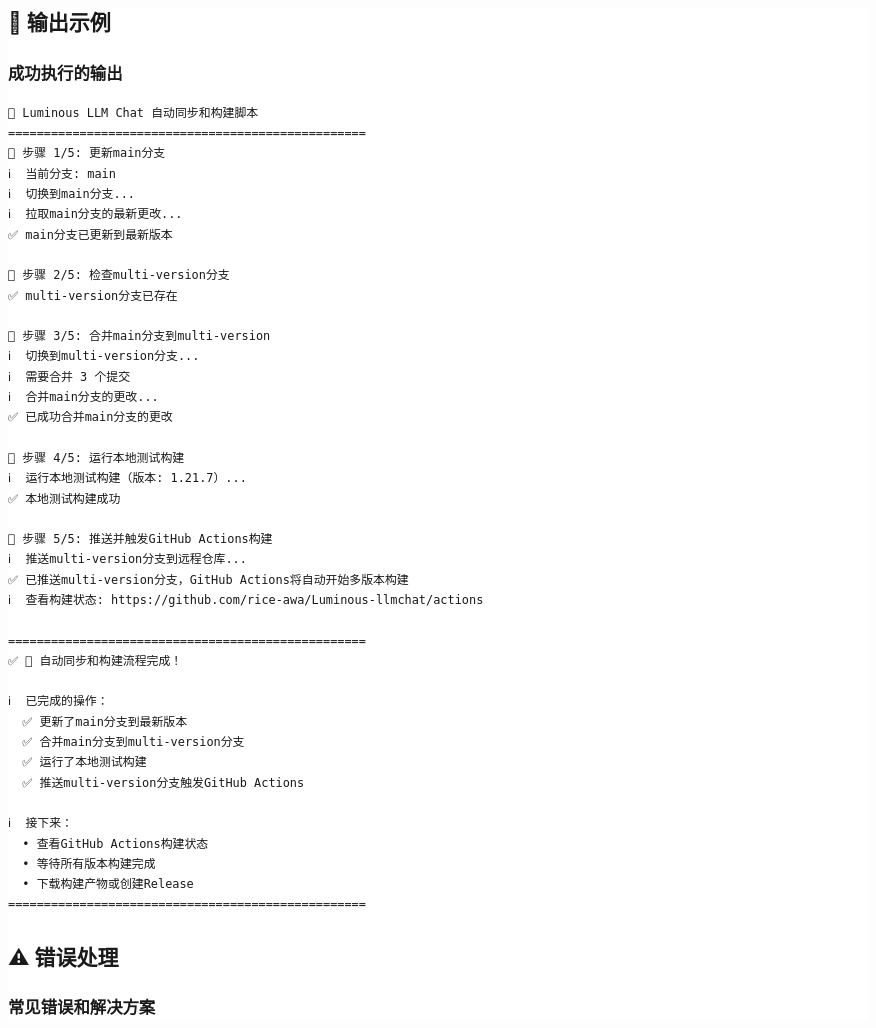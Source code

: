 ## 🎯 输出示例

### 成功执行的输出
```
🚀 Luminous LLM Chat 自动同步和构建脚本
==================================================
🔄 步骤 1/5: 更新main分支
ℹ️  当前分支: main
ℹ️  切换到main分支...
ℹ️  拉取main分支的最新更改...
✅ main分支已更新到最新版本

🔄 步骤 2/5: 检查multi-version分支
✅ multi-version分支已存在

🔄 步骤 3/5: 合并main分支到multi-version
ℹ️  切换到multi-version分支...
ℹ️  需要合并 3 个提交
ℹ️  合并main分支的更改...
✅ 已成功合并main分支的更改

🔄 步骤 4/5: 运行本地测试构建
ℹ️  运行本地测试构建（版本: 1.21.7）...
✅ 本地测试构建成功

🔄 步骤 5/5: 推送并触发GitHub Actions构建
ℹ️  推送multi-version分支到远程仓库...
✅ 已推送multi-version分支，GitHub Actions将自动开始多版本构建
ℹ️  查看构建状态: https://github.com/rice-awa/Luminous-llmchat/actions

==================================================
✅ 🎉 自动同步和构建流程完成！

ℹ️  已完成的操作：
  ✅ 更新了main分支到最新版本
  ✅ 合并main分支到multi-version分支
  ✅ 运行了本地测试构建
  ✅ 推送multi-version分支触发GitHub Actions

ℹ️  接下来：
  • 查看GitHub Actions构建状态
  • 等待所有版本构建完成
  • 下载构建产物或创建Release
==================================================
```

## ⚠️ 错误处理

### 常见错误和解决方案
